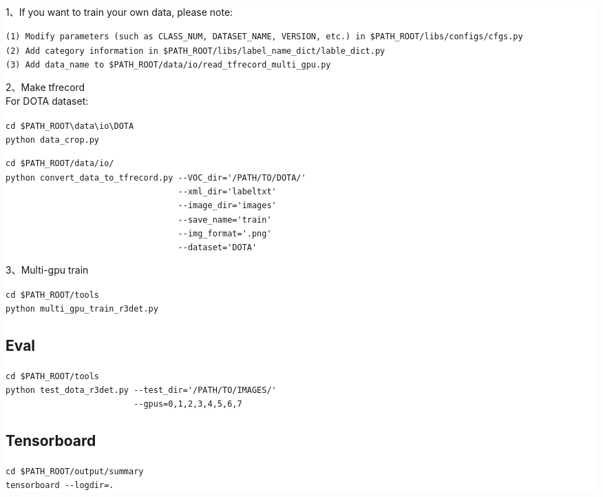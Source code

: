 1、If you want to train your own data, please note:  
```     
(1) Modify parameters (such as CLASS_NUM, DATASET_NAME, VERSION, etc.) in $PATH_ROOT/libs/configs/cfgs.py
(2) Add category information in $PATH_ROOT/libs/label_name_dict/lable_dict.py     
(3) Add data_name to $PATH_ROOT/data/io/read_tfrecord_multi_gpu.py  
```     

2、Make tfrecord     
For DOTA dataset:      
```  
cd $PATH_ROOT\data\io\DOTA
python data_crop.py
```  

```  
cd $PATH_ROOT/data/io/  
python convert_data_to_tfrecord.py --VOC_dir='/PATH/TO/DOTA/' 
                                   --xml_dir='labeltxt'
                                   --image_dir='images'
                                   --save_name='train' 
                                   --img_format='.png' 
                                   --dataset='DOTA'
```      

3、Multi-gpu train
```  
cd $PATH_ROOT/tools
python multi_gpu_train_r3det.py
```

## Eval
```  
cd $PATH_ROOT/tools
python test_dota_r3det.py --test_dir='/PATH/TO/IMAGES/'  
                          --gpus=0,1,2,3,4,5,6,7          
``` 

## Tensorboard
```  
cd $PATH_ROOT/output/summary
tensorboard --logdir=.
``` 
